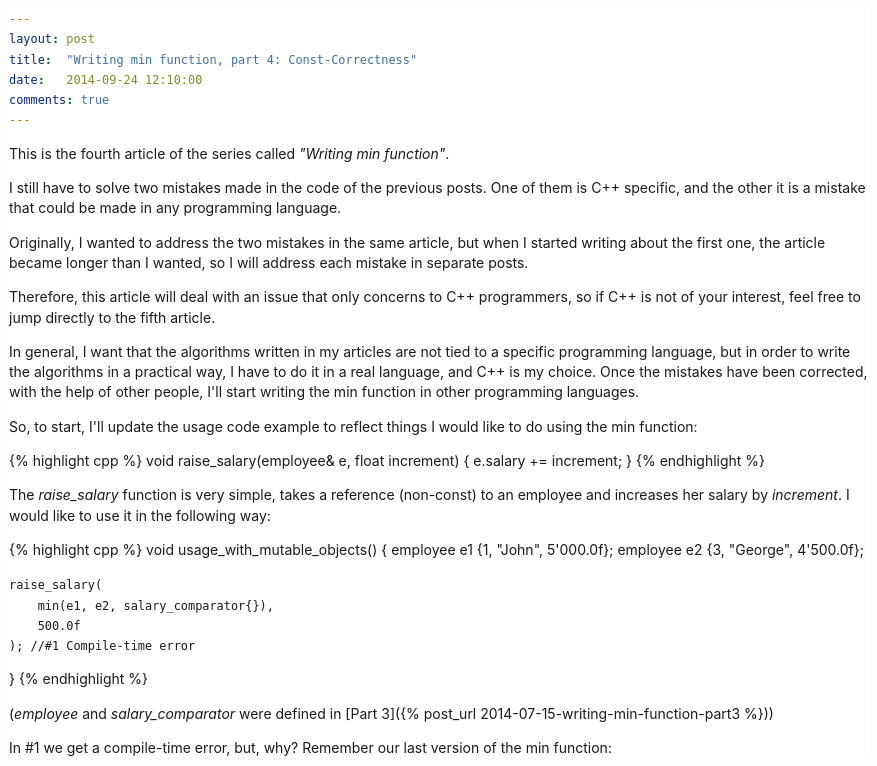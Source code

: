 ```yaml
---
layout: post
title:  "Writing min function, part 4: Const-Correctness"
date:   2014-09-24 12:10:00
comments: true
---
```


This is the fourth article of the series called *"Writing min function"*.

I still have to solve two mistakes made in the code of the previous posts. One of them is C++ specific, and the other it is a mistake that could be made in any programming language.

Originally, I wanted to address the two mistakes in the same article, but when I started writing about the first one, the article became longer than I wanted, so I will address each mistake in separate posts.

Therefore, this article will deal with an issue that only concerns to C++ programmers, so if C++ is not of your interest, feel free to jump directly to the fifth article.

In general, I want that the algorithms written in my articles are not tied to a specific programming language, but in order to write the algorithms in a practical way, I have to do it in a real language, and C++ is my choice.
Once the mistakes have been corrected, with the help of other people, I'll start writing the min function in other programming languages.

So, to start, I'll update the usage code example to reflect things I would like to do using the min function:

{% highlight cpp %}
void raise_salary(employee& e, float increment) {
    e.salary += increment;
}
{% endhighlight %}

The *raise_salary* function is very simple, takes a reference (non-const) to an employee and increases her salary by *increment*. I would like to use it in the following way:

{% highlight cpp %}
void usage_with_mutable_objects() {
    employee e1 {1, "John", 5'000.0f};
    employee e2 {3, "George", 4'500.0f};

    raise_salary(
        min(e1, e2, salary_comparator{}),
        500.0f
    ); //#1 Compile-time error
}
{% endhighlight %}

(*employee* and *salary_comparator* were defined in [Part 3]({% post_url 2014-07-15-writing-min-function-part3 %}))

In #1 we get a compile-time error, but, why?
Remember our last version of the min function:
